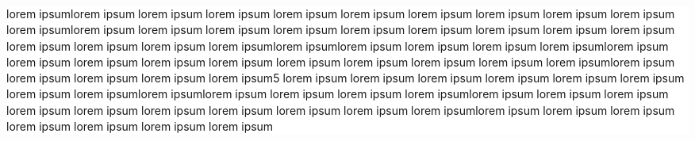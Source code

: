 lorem ipsumlorem ipsum
lorem ipsum
lorem ipsum
lorem ipsum
lorem ipsum
lorem ipsum
lorem ipsum
lorem ipsum
lorem ipsum
lorem ipsumlorem ipsum
lorem ipsum
lorem ipsum
lorem ipsum
lorem ipsum
lorem ipsum
lorem ipsum
lorem ipsum
lorem ipsum
lorem ipsum
lorem ipsum
lorem ipsum
lorem ipsumlorem ipsumlorem ipsum
lorem ipsum
lorem ipsum
lorem ipsumlorem ipsum
lorem ipsum
lorem ipsum
lorem ipsum
lorem ipsum
lorem ipsum
lorem ipsum
lorem ipsum
lorem ipsum
lorem ipsumlorem ipsum
lorem ipsum
lorem ipsum
lorem ipsum
lorem ipsum5
lorem ipsum
lorem ipsum
lorem ipsum
lorem ipsum
lorem ipsum
lorem ipsum
lorem ipsum
lorem ipsumlorem ipsumlorem ipsum
lorem ipsum
lorem ipsum
lorem ipsumlorem ipsum
lorem ipsum
lorem ipsum
lorem ipsum
lorem ipsum
lorem ipsum
lorem ipsum
lorem ipsum
lorem ipsum
lorem ipsumlorem ipsum
lorem ipsum
lorem ipsum
lorem ipsum
lorem ipsum
lorem ipsum
lorem ipsum